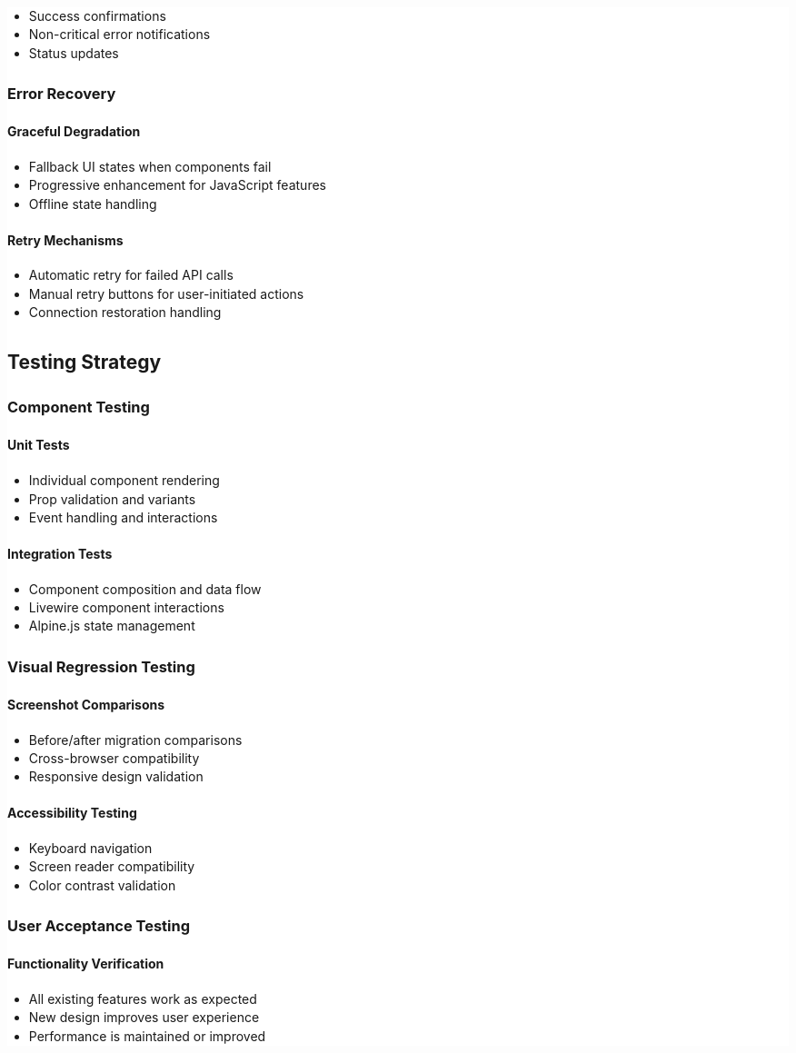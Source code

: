 -   Success confirmations
-   Non-critical error notifications
-   Status updates

### Error Recovery

#### Graceful Degradation

-   Fallback UI states when components fail
-   Progressive enhancement for JavaScript features
-   Offline state handling

#### Retry Mechanisms

-   Automatic retry for failed API calls
-   Manual retry buttons for user-initiated actions
-   Connection restoration handling

## Testing Strategy

### Component Testing

#### Unit Tests

-   Individual component rendering
-   Prop validation and variants
-   Event handling and interactions

#### Integration Tests

-   Component composition and data flow
-   Livewire component interactions
-   Alpine.js state management

### Visual Regression Testing

#### Screenshot Comparisons

-   Before/after migration comparisons
-   Cross-browser compatibility
-   Responsive design validation

#### Accessibility Testing

-   Keyboard navigation
-   Screen reader compatibility
-   Color contrast validation

### User Acceptance Testing

#### Functionality Verification

-   All existing features work as expected
-   New design improves user experience
-   Performance is maintained or improved
